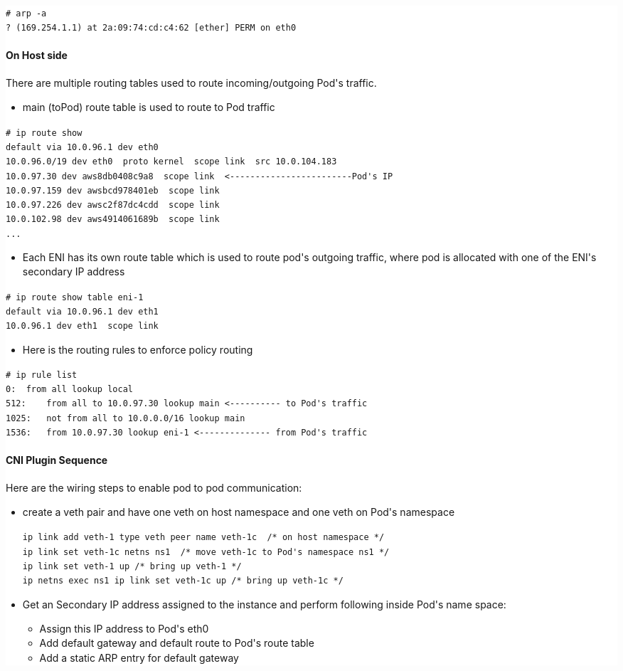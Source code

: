  ```
 # arp -a
? (169.254.1.1) at 2a:09:74:cd:c4:62 [ether] PERM on eth0
 ```
 
#### On Host side

There are multiple routing tables used to route incoming/outgoing Pod's traffic.

* main (toPod) route table is used to route to Pod traffic

```
# ip route show
default via 10.0.96.1 dev eth0 
10.0.96.0/19 dev eth0  proto kernel  scope link  src 10.0.104.183 
10.0.97.30 dev aws8db0408c9a8  scope link  <------------------------Pod's IP
10.0.97.159 dev awsbcd978401eb  scope link 
10.0.97.226 dev awsc2f87dc4cdd  scope link 
10.0.102.98 dev aws4914061689b  scope link 
...
```

* Each ENI has its own route table which is used to route pod's outgoing traffic,  where pod is allocated with one of the ENI's secondary IP address

```
# ip route show table eni-1
default via 10.0.96.1 dev eth1 
10.0.96.1 dev eth1  scope link 
```

* Here is the routing rules to enforce policy routing

```
# ip rule list
0:	from all lookup local 
512:	from all to 10.0.97.30 lookup main <---------- to Pod's traffic
1025:	not from all to 10.0.0.0/16 lookup main 
1536:	from 10.0.97.30 lookup eni-1 <-------------- from Pod's traffic
```


#### CNI Plugin Sequence
Here are the wiring steps to enable pod to pod communication:

* create a veth pair and have one veth on host namespace and one veth on Pod's namespace

	```
	ip link add veth-1 type veth peer name veth-1c  /* on host namespace */
	ip link set veth-1c netns ns1  /* move veth-1c to Pod's namespace ns1 */
	ip link set veth-1 up /* bring up veth-1 */
	ip netns exec ns1 ip link set veth-1c up /* bring up veth-1c */
	```

* Get an Secondary IP address assigned to the instance and perform following inside Pod's name space:
	* Assign this IP address to Pod's eth0
	* Add default gateway and default route to Pod's route table
	* Add a static ARP entry for default gateway
